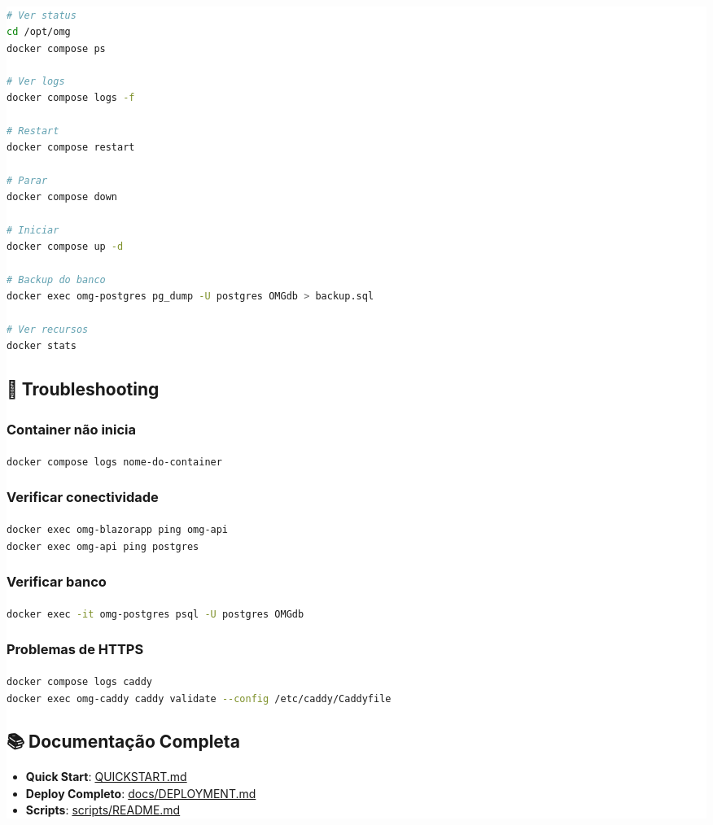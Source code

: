 ```bash
# Ver status
cd /opt/omg
docker compose ps

# Ver logs
docker compose logs -f

# Restart
docker compose restart

# Parar
docker compose down

# Iniciar
docker compose up -d

# Backup do banco
docker exec omg-postgres pg_dump -U postgres OMGdb > backup.sql

# Ver recursos
docker stats
```

## 🔧 Troubleshooting

### Container não inicia
```bash
docker compose logs nome-do-container
```

### Verificar conectividade
```bash
docker exec omg-blazorapp ping omg-api
docker exec omg-api ping postgres
```

### Verificar banco
```bash
docker exec -it omg-postgres psql -U postgres OMGdb
```

### Problemas de HTTPS
```bash
docker compose logs caddy
docker exec omg-caddy caddy validate --config /etc/caddy/Caddyfile
```

## 📚 Documentação Completa

- **Quick Start**: [QUICKSTART.md](QUICKSTART.md)
- **Deploy Completo**: [docs/DEPLOYMENT.md](docs/DEPLOYMENT.md)
- **Scripts**: [scripts/README.md](scripts/README.md)
